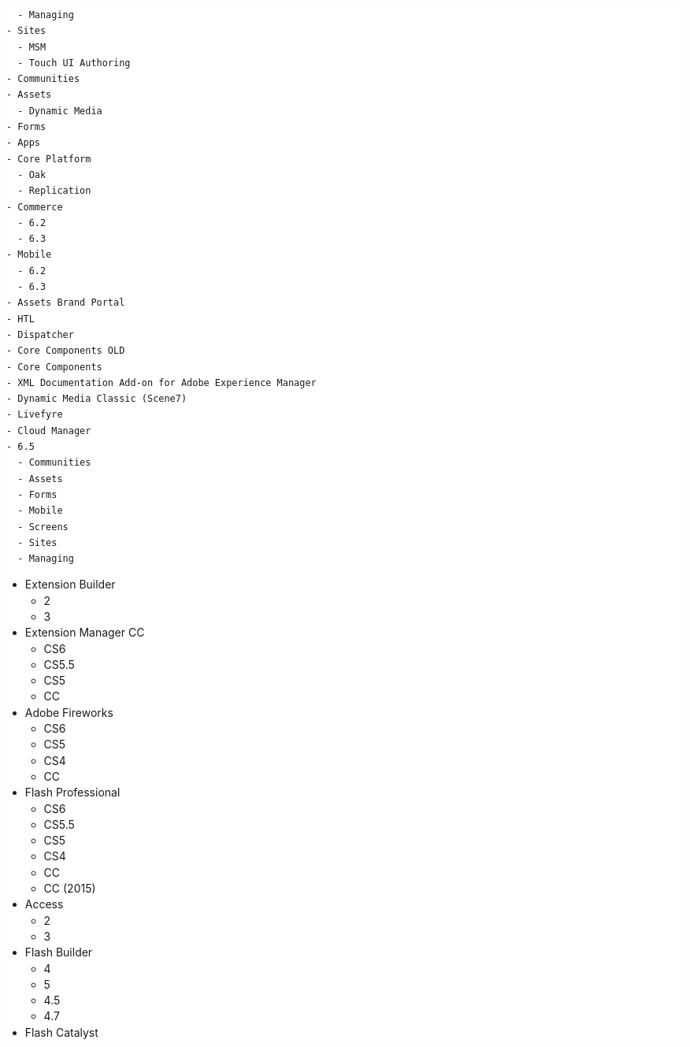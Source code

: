       - Managing
    - Sites
      - MSM
      - Touch UI Authoring
    - Communities
    - Assets
      - Dynamic Media
    - Forms
    - Apps
    - Core Platform
      - Oak
      - Replication
    - Commerce
      - 6.2
      - 6.3
    - Mobile
      - 6.2
      - 6.3
    - Assets Brand Portal
    - HTL
    - Dispatcher
    - Core Components OLD
    - Core Components
    - XML Documentation Add-on for Adobe Experience Manager
    - Dynamic Media Classic (Scene7)
    - Livefyre
    - Cloud Manager
    - 6.5
      - Communities
      - Assets
      - Forms
      - Mobile
      - Screens
      - Sites
      - Managing
  - Extension Builder
    - 2
    - 3
  - Extension Manager CC
    - CS6
    - CS5.5
    - CS5
    - CC
  - Adobe Fireworks
    - CS6
    - CS5
    - CS4
    - CC
  - Flash Professional
    - CS6
    - CS5.5
    - CS5
    - CS4
    - CC
    - CC (2015)
  - Access
    - 2
    - 3
  - Flash Builder
    - 4
    - 5
    - 4.5
    - 4.7
  - Flash Catalyst